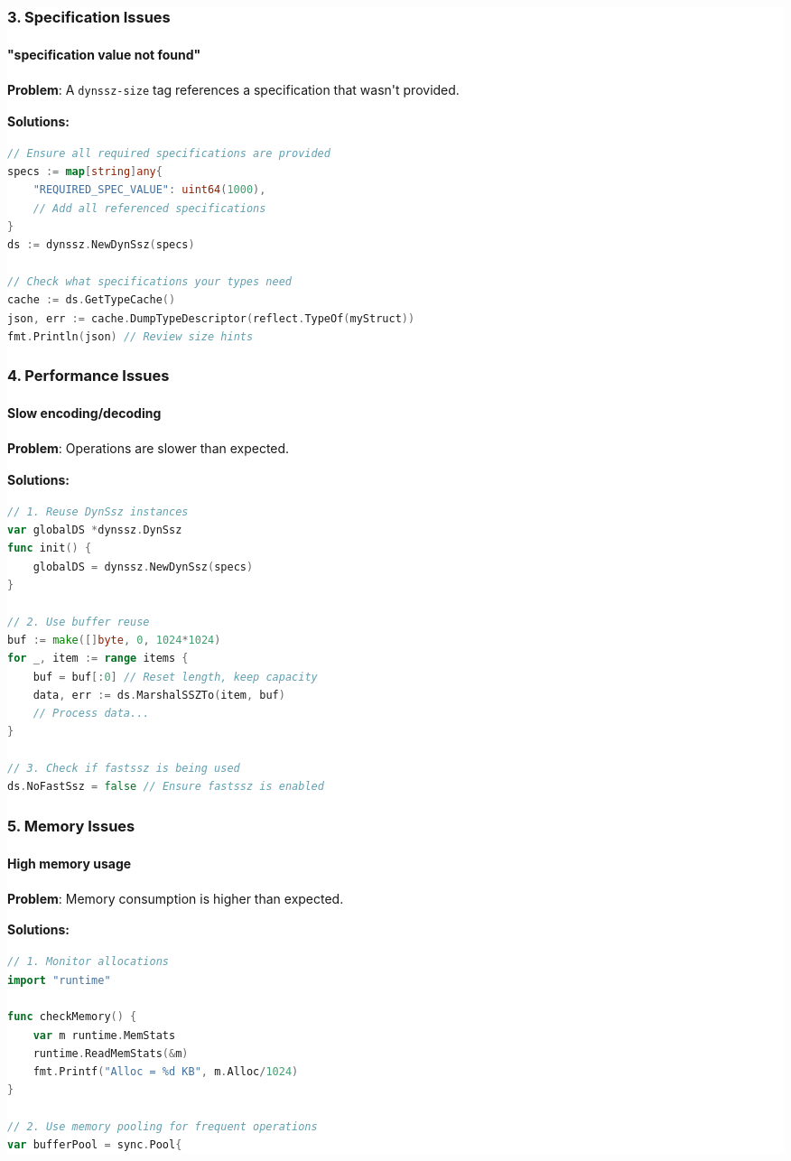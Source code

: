 ### 3. Specification Issues

#### "specification value not found"

**Problem**: A `dynssz-size` tag references a specification that wasn't provided.

**Solutions:**
```go
// Ensure all required specifications are provided
specs := map[string]any{
    "REQUIRED_SPEC_VALUE": uint64(1000),
    // Add all referenced specifications
}
ds := dynssz.NewDynSsz(specs)

// Check what specifications your types need
cache := ds.GetTypeCache()
json, err := cache.DumpTypeDescriptor(reflect.TypeOf(myStruct))
fmt.Println(json) // Review size hints
```

### 4. Performance Issues

#### Slow encoding/decoding

**Problem**: Operations are slower than expected.

**Solutions:**
```go
// 1. Reuse DynSsz instances
var globalDS *dynssz.DynSsz
func init() {
    globalDS = dynssz.NewDynSsz(specs)
}

// 2. Use buffer reuse
buf := make([]byte, 0, 1024*1024)
for _, item := range items {
    buf = buf[:0] // Reset length, keep capacity
    data, err := ds.MarshalSSZTo(item, buf)
    // Process data...
}

// 3. Check if fastssz is being used
ds.NoFastSsz = false // Ensure fastssz is enabled
```

### 5. Memory Issues

#### High memory usage

**Problem**: Memory consumption is higher than expected.

**Solutions:**
```go
// 1. Monitor allocations
import "runtime"

func checkMemory() {
    var m runtime.MemStats
    runtime.ReadMemStats(&m)
    fmt.Printf("Alloc = %d KB", m.Alloc/1024)
}

// 2. Use memory pooling for frequent operations
var bufferPool = sync.Pool{
```